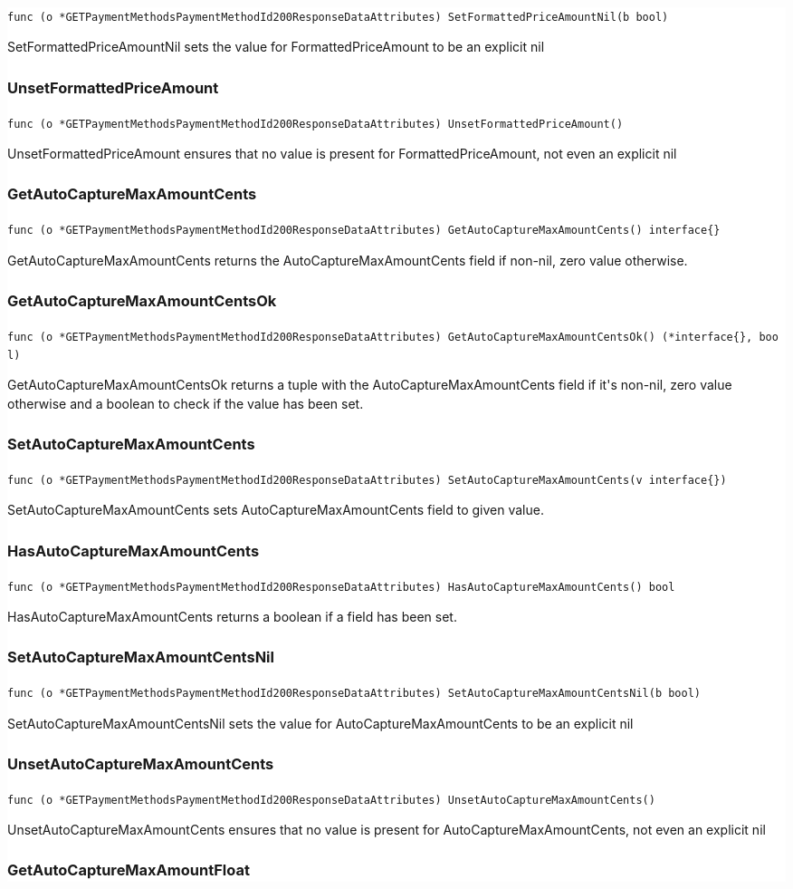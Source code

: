 `func (o *GETPaymentMethodsPaymentMethodId200ResponseDataAttributes) SetFormattedPriceAmountNil(b bool)`

 SetFormattedPriceAmountNil sets the value for FormattedPriceAmount to be an explicit nil

### UnsetFormattedPriceAmount
`func (o *GETPaymentMethodsPaymentMethodId200ResponseDataAttributes) UnsetFormattedPriceAmount()`

UnsetFormattedPriceAmount ensures that no value is present for FormattedPriceAmount, not even an explicit nil
### GetAutoCaptureMaxAmountCents

`func (o *GETPaymentMethodsPaymentMethodId200ResponseDataAttributes) GetAutoCaptureMaxAmountCents() interface{}`

GetAutoCaptureMaxAmountCents returns the AutoCaptureMaxAmountCents field if non-nil, zero value otherwise.

### GetAutoCaptureMaxAmountCentsOk

`func (o *GETPaymentMethodsPaymentMethodId200ResponseDataAttributes) GetAutoCaptureMaxAmountCentsOk() (*interface{}, bool)`

GetAutoCaptureMaxAmountCentsOk returns a tuple with the AutoCaptureMaxAmountCents field if it's non-nil, zero value otherwise
and a boolean to check if the value has been set.

### SetAutoCaptureMaxAmountCents

`func (o *GETPaymentMethodsPaymentMethodId200ResponseDataAttributes) SetAutoCaptureMaxAmountCents(v interface{})`

SetAutoCaptureMaxAmountCents sets AutoCaptureMaxAmountCents field to given value.

### HasAutoCaptureMaxAmountCents

`func (o *GETPaymentMethodsPaymentMethodId200ResponseDataAttributes) HasAutoCaptureMaxAmountCents() bool`

HasAutoCaptureMaxAmountCents returns a boolean if a field has been set.

### SetAutoCaptureMaxAmountCentsNil

`func (o *GETPaymentMethodsPaymentMethodId200ResponseDataAttributes) SetAutoCaptureMaxAmountCentsNil(b bool)`

 SetAutoCaptureMaxAmountCentsNil sets the value for AutoCaptureMaxAmountCents to be an explicit nil

### UnsetAutoCaptureMaxAmountCents
`func (o *GETPaymentMethodsPaymentMethodId200ResponseDataAttributes) UnsetAutoCaptureMaxAmountCents()`

UnsetAutoCaptureMaxAmountCents ensures that no value is present for AutoCaptureMaxAmountCents, not even an explicit nil
### GetAutoCaptureMaxAmountFloat
